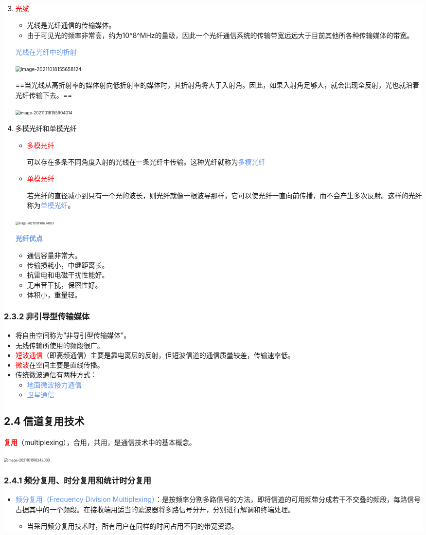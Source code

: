 3. <font color='red'>光缆</font>

   - 光线是光纤通信的传输媒体。
   - 由于可见光的频率非常高，约为10^8^MHz的量级，因此一个光纤通信系统的传输带宽远远大于目前其他所各种传输媒体的带宽。

   <font color='cornflowerblue'>光线在光纤中的折射</font>

   <img src="https://www.caima.tech/wp-content/uploads/2024/08/post-39-66b37ecbb91d0.png" alt="image-20211018155658124" style="zoom:70%;" />

   ==当光线从高折射率的媒体射向低折射率的媒体时，其折射角将大于入射角。因此，如果入射角足够大，就会出现全反射，光也就沿着光纤传输下去。==

   <img src="https://www.caima.tech/wp-content/uploads/2024/08/post-39-66b37ecc11fac.png" alt="image-20211018155904014" style="zoom:60%;" />

4. 多模光纤和单模光纤

   - <font color='red'>多模光纤</font>

     可以存在多条不同角度入射的光线在一条光纤中传输。这种光纤就称为<font color='cornflowerblue'>多模光纤</font>

   - <font color='red'>单模光纤</font>

     若光纤的直径减小到只有一个光的波长，则光纤就像一根波导那样，它可以使光纤一直向前传播，而不会产生多次反射。这样的光纤称为<font color='cornflowerblue'>单模光纤</font>。

   <img src="https://www.caima.tech/wp-content/uploads/2024/08/post-39-66b37ecc670aa.png" alt="image-20211018160224023" style="zoom:40%;" />

   **<font color='cornflowerblue'>光纤优点</font>**

   - 通信容量非常大。
   - 传输损耗小，中继距离长。
   - 抗雷电和电磁干扰性能好。
   - 无串音干扰，保密性好。
   - 体积小，重量轻。

### 2.3.2 非引导型传输媒体

- 将自由空间称为“非导引型传输媒体”。
- 无线传输所使用的频段很广。
- <font color='red'>短波通信</font>（即高频通信）主要是靠电离层的反射，但短波信道的通信质量较差，传输速率低。
- <font color='red'>微波</font>在空间主要是直线传播。
- 传统微波通信有两种方式：
  - <font color='cornflowerblue'>地面微波接力通信</font>
  - <font color='cornflowerblue'>卫星通信</font>

## 2.4 信道复用技术

**<font color='red'>复用</font>**（multiplexing），合用，共用，是通信技术中的基本概念。

<img src="https://www.caima.tech/wp-content/uploads/2024/08/post-39-66b37ecca3b75.png" alt="image-2021101816242033 " style="zoom:50%;" />

### 2.4.1 频分复用、时分复用和统计时分复用

- <font color='cornflowerblue'>频分复用（Frequency Division Multiplexing）</font>：是按频率分割多路信号的方法，即将信道的可用频带分成若干不交叠的频段，每路信号占据其中的一个频段。在接收端用适当的滤波器将多路信号分开，分别进行解调和终端处理。

  - 当采用频分复用技术时，所有用户在同样的时间占用不同的带宽资源。
